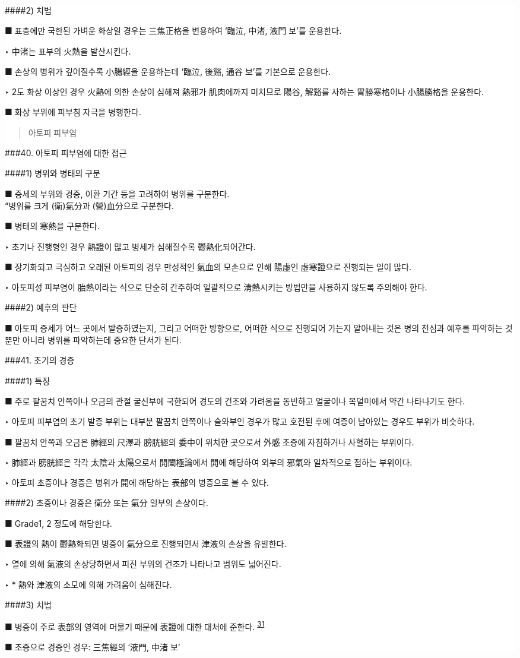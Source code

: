 ####2) 치법

■ 표층에만 국한된 가벼운 화상일 경우는 三焦正格을 변용하여 ‘臨泣, 中渚, 液門 보’를 운용한다.

‣ 中渚는 표부의 火熱을 발산시킨다.

■ 손상의 병위가 깊어질수록 小腸經을 운용하는데 ‘臨泣, 後谿, 通谷 보’를 기본으로 운용한다.

‣ 2도 화상 이상인 경우 火熱에 의한 손상이 심해져 熱邪가 肌肉에까지 미치므로 陽谷, 解谿를 사하는 胃勝寒格이나 小腸勝格을 운용한다.

■ 화상 부위에 피부침 자극을 병행한다.

>아토피 피부염

###40. 아토피 피부염에 대한 접근

####1) 병위와 병태의 구분

■ 증세의 부위와 경중, 이환 기간 등을 고려하여 병위를 구분한다.  
“병위를 크게 (衛)氣分과 (營)血分으로 구분한다.

■ 병태의 寒熱을 구분한다.

‣ 초기나 진행형인 경우 熱證이 많고 병세가 심해질수록 鬱熱化되어간다.

■ 장기화되고 극심하고 오래된 아토피의 경우 만성적인 氣血의 모손으로 인해 陽虛인 虛寒證으로 진행되는 일이 많다.

‣ 아토피성 피부염이 胎熱이라는 식으로 단순히 간주하여 일괄적으로 淸熱시키는 방법만을 사용하지 않도록 주의해야 한다.

####2) 예후의 판단

■ 아토피 증세가 어느 곳에서 발증하였는지, 그리고 어떠한 방향으로, 어떠한 식으로 진행되어 가는지 알아내는 것은 병의 천심과 예후를 파악하는 것뿐만 아니라 병위를 파악하는데 중요한 단서가 된다.

###41. 초기의 경증

####1) 특징

■ 주로 팔꿈치 안쪽이나 오금의 관절 굴신부에 국한되어 경도의 건조와 가려움을 동반하고 얼굴이나 목덜미에서 약간 나타나기도 한다.

‣ 아토피 피부염의 초기 발증 부위는 대부분 팔꿈치 안쪽이나 슬와부인 경우가 많고 호전된 후에 여증이 남아있는 경우도 부위가 비슷하다.

■ 팔꿈치 안쪽과 오금은 肺經의 尺澤과 膀胱經의 委中이 위치한 곳으로서 外感 초증에 자침하거나 사혈하는 부위이다.

‣ 肺經과 膀胱經은 각각 太陰과 太陽으로서 開闔極論에서 開에 해당하여 외부의 邪氣와 일차적으로 접하는 부위이다.

‣ 아토피 초증이나 경증은 병위가 開에 해당하는 表部의 병증으로 볼 수 있다.

####2) 초증이나 경증은 衛分 또는 氣分 일부의 손상이다.

■ Grade1, 2 정도에 해당한다.

■ 表證의 熱이 鬱熱화되면 병증이 氣分으로 진행되면서 津液의 손상을 유발한다.

‣ 열에 의해 氣液의 손상당하면서 피진 부위의 건조가 나타나고 범위도 넓어진다.

‣ * 熱와 津液의 소모에 의해 가려움이 심해진다.

####3) 치법

■ 병증이 주로 表部의 영역에 머물기 때문에 表證에 대한 대처에 준한다.
<sup id="fnref:31"><a href="#fn:31" class="footnote">31</a></sup>


■ 초증으로 경증인 경우: 三焦經의 ‘液門, 中渚 보’
